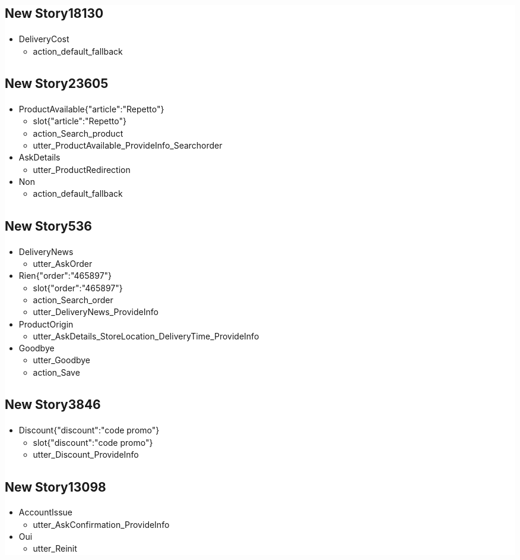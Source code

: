 ## New Story18130

* DeliveryCost
    - action_default_fallback

## New Story23605

* ProductAvailable{"article":"Repetto"}
    - slot{"article":"Repetto"}
    - action_Search_product
    - utter_ProductAvailable_ProvideInfo_Searchorder
* AskDetails
    - utter_ProductRedirection
* Non
    - action_default_fallback

## New Story536

* DeliveryNews
    - utter_AskOrder
* Rien{"order":"465897"}
    - slot{"order":"465897"}
    - action_Search_order
    - utter_DeliveryNews_ProvideInfo
* ProductOrigin
    - utter_AskDetails_StoreLocation_DeliveryTime_ProvideInfo
* Goodbye
    - utter_Goodbye
    - action_Save

## New Story3846

* Discount{"discount":"code promo"}
    - slot{"discount":"code promo"}
    - utter_Discount_ProvideInfo

## New Story13098

* AccountIssue
    - utter_AskConfirmation_ProvideInfo
* Oui
    - utter_Reinit
